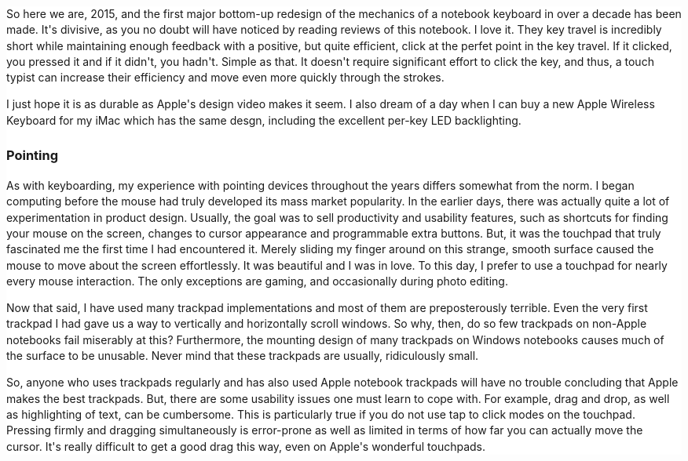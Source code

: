 So here we are, 2015, and the first major bottom-up redesign of the mechanics of a notebook keyboard in over
a decade has been made. It's divisive, as you no doubt will have noticed by reading reviews of this notebook.
I love it. They key travel is incredibly short while maintaining enough feedback with a positive, but quite
efficient, click at the perfet point in the key travel. If it clicked, you pressed it and if it didn't, you
hadn't. Simple as that. It doesn't require significant effort to click the key, and thus, a touch typist
can increase their efficiency and move even more quickly through the strokes.

I just hope it is as durable as Apple's design video makes it seem. I also dream of a day when I can buy
a new Apple Wireless Keyboard for my iMac which has the same desgn, including the excellent per-key LED
backlighting.

### Pointing ###

As with keyboarding, my experience with pointing devices throughout the years differs somewhat from the norm.
I began computing before the mouse had truly developed its mass market popularity. In the earlier days, there
was actually quite a lot of experimentation in product design. Usually, the goal was to sell productivity
and usability features, such as shortcuts for finding your mouse on the screen, changes to cursor appearance
and programmable extra buttons. But, it was the touchpad that truly fascinated me the first time I had
encountered it. Merely sliding my finger around on this strange, smooth surface caused the mouse to move
about the screen effortlessly. It was beautiful and I was in love. To this day, I prefer to use a touchpad
for nearly every mouse interaction. The only exceptions are gaming, and occasionally during photo editing.

Now that said, I have used many trackpad implementations and most of them are preposterously terrible. Even
the very first trackpad I had gave us a way to vertically and horizontally scroll windows. So why, then, do
so few trackpads on non-Apple notebooks fail miserably at this? Furthermore, the mounting design of many
trackpads on Windows notebooks causes much of the surface to be unusable. Never mind that these trackpads are
usually, ridiculously small.

So, anyone who uses trackpads regularly and has also used Apple notebook trackpads will have no trouble
concluding that Apple makes the best trackpads. But, there are some usability issues one must learn to cope 
with. For example, drag and drop, as well as highlighting of text, can be cumbersome. This is particularly 
true if you do not use tap to click modes on the touchpad. Pressing firmly and dragging simultaneously is 
error-prone as well as limited in terms of how far you can actually move the cursor. It's really difficult
to get a good drag this way, even on Apple's wonderful touchpads.
